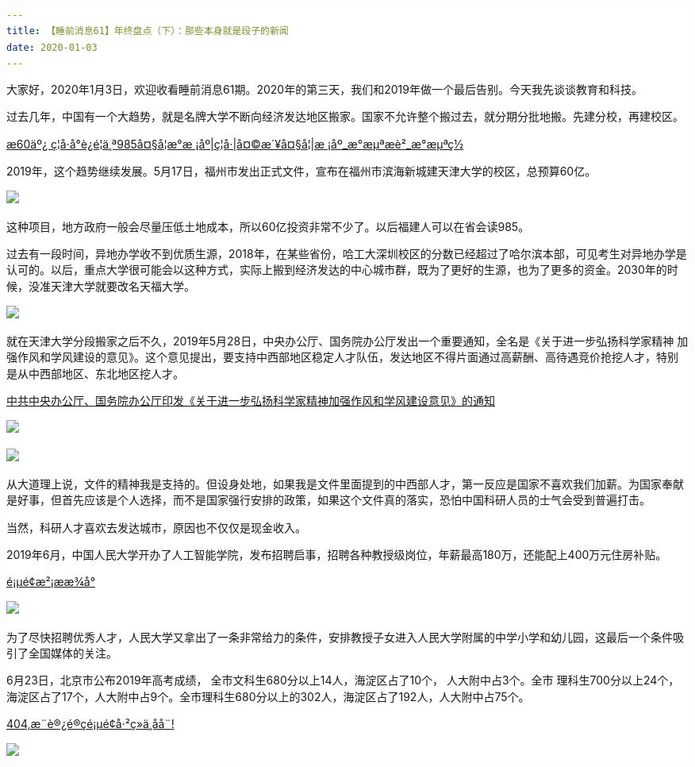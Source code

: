 ```yaml
---
title: 【睡前消息61】年终盘点（下）：那些本身就是段子的新闻
date: 2020-01-03
---
```


大家好，2020年1月3日，欢迎收看睡前消息61期。2020年的第三天，我们和2019年做一个最后告别。今天我先谈谈教育和科技。

过去几年，中国有一个大趋势，就是名牌大学不断向经济发达地区搬家。国家不允许整个搬过去，就分期分批地搬。先建分校，再建校区。

[æ60äº¿ ç¦å·å°è¿é¦ä¸ª985å¤§å­¦æ°æ ¡åº\|ç¦å·\|å¤©æ´¥å¤§å­¦\|æ ¡åº_æ°æµªæè²_æ°æµªç½](http://edu.sina.com.cn/gaokao/2019-05-28/doc-ihvhiqay1898318.shtml)

2019年，这个趋势继续发展。5月17日，福州市发出正式文件，宣布在福州市滨海新城建天津大学的校区，总预算60亿。

![](images/btnews/0001_0100/0061/media/image1.png)

这种项目，地方政府一般会尽量压低土地成本，所以60亿投资非常不少了。以后福建人可以在省会读985。

过去有一段时间，异地办学收不到优质生源，2018年，在某些省份，哈工大深圳校区的分数已经超过了哈尔滨本部，可见考生对异地办学是认可的。以后，重点大学很可能会以这种方式，实际上搬到经济发达的中心城市群，既为了更好的生源，也为了更多的资金。2030年的时候，没准天津大学就要改名天福大学。

![](images/btnews/0001_0100/0061/media/image2.jpeg)

就在天津大学分段搬家之后不久，2019年5月28日，中央办公厅、国务院办公厅发出一个重要通知，全名是《关于进一步弘扬科学家精神
加强作风和学风建设的意见》。这个意见提出，要支持中西部地区稳定人才队伍，发达地区不得片面通过高薪酬、高待遇竞价抢挖人才，特别是从中西部地区、东北地区挖人才。

[中共中央办公厅、国务院办公厅印发《关于进一步弘扬科学家精神加强作风和学风建设意见》的通知](http://www.sohu.com/a/322157609_120029245)

![](images/btnews/0001_0100/0061/media/image3.png)

![](images/btnews/0001_0100/0061/media/image4.jpeg)

从大道理上说，文件的精神我是支持的。但设身处地，如果我是文件里面提到的中西部人才，第一反应是国家不喜欢我们加薪。为国家奉献是好事，但首先应该是个人选择，而不是国家强行安排的政策，如果这个文件真的落实，恐怕中国科研人员的士气会受到普遍打击。

当然，科研人才喜欢去发达城市，原因也不仅仅是现金收入。

2019年6月，中国人民大学开办了人工智能学院，发布招聘启事，招聘各种教授级岗位，年薪最高180万，还能配上400万元住房补贴。

[ é¡µé¢æ²¡ææ¾å° ](http://finance.sina.com.cn/chanjing/cyxw/2019-06-04/doc-ihvhiews6718237.shtml)

![](images/btnews/0001_0100/0061/media/image5.png)

为了尽快招聘优秀人才，人民大学又拿出了一条非常给力的条件，安排教授子女进入人民大学附属的中学小学和幼儿园，这最后一个条件吸引了全国媒体的关注。

6月23日，北京市公布2019年高考成绩，
全市文科生680分以上14人，海淀区占了10个， 人大附中占3个。全市
理科生700分以上24个，海淀区占了17个，人大附中占9个。全市理科生680分以上的302人，海淀区占了192人，人大附中占75个。

[404,æ¨è®¿é®çé¡µé¢å·²ç»ä¸å­å¨!](http://www.sohu.com/a/322835487_610793?_f=index_chan08edunews_1)

![](images/btnews/0001_0100/0061/media/image6.png)
